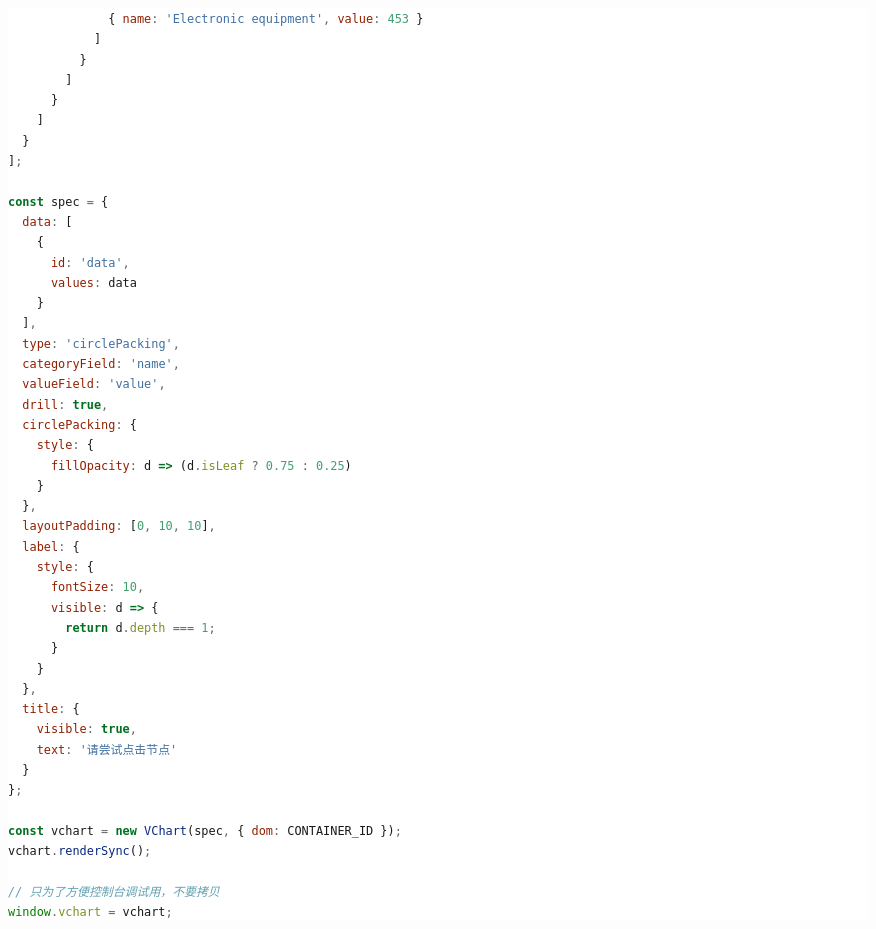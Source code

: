 ```javascript livedemo
              { name: 'Electronic equipment', value: 453 }
            ]
          }
        ]
      }
    ]
  }
];

const spec = {
  data: [
    {
      id: 'data',
      values: data
    }
  ],
  type: 'circlePacking',
  categoryField: 'name',
  valueField: 'value',
  drill: true,
  circlePacking: {
    style: {
      fillOpacity: d => (d.isLeaf ? 0.75 : 0.25)
    }
  },
  layoutPadding: [0, 10, 10],
  label: {
    style: {
      fontSize: 10,
      visible: d => {
        return d.depth === 1;
      }
    }
  },
  title: {
    visible: true,
    text: '请尝试点击节点'
  }
};

const vchart = new VChart(spec, { dom: CONTAINER_ID });
vchart.renderSync();

// 只为了方便控制台调试用，不要拷贝
window.vchart = vchart;
```
